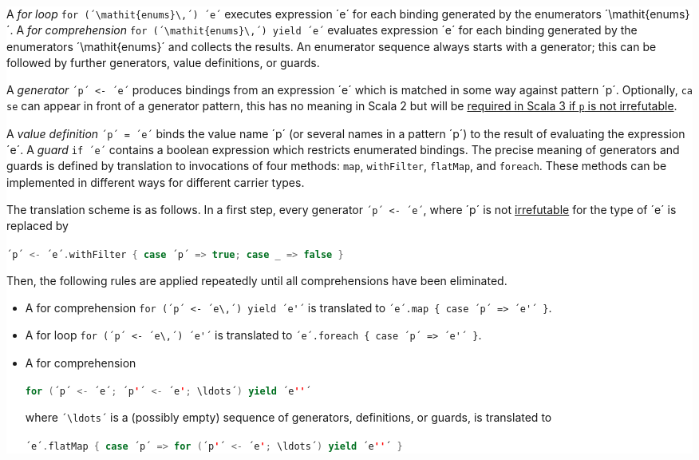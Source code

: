 A _for loop_ `for (´\mathit{enums}\,´) ´e´` executes expression ´e´
for each binding generated by the enumerators ´\mathit{enums}´. 
A _for comprehension_ `for (´\mathit{enums}\,´) yield ´e´` evaluates
expression ´e´ for each binding generated by the enumerators ´\mathit{enums}´
and collects the results. An enumerator sequence always starts with a
generator; this can be followed by further generators, value
definitions, or guards.

A _generator_ `´p´ <- ´e´` produces bindings from an expression ´e´ which is
matched in some way against pattern ´p´. Optionally, `case` can appear in front
of a generator pattern, this has no meaning in Scala 2 but will be [required in
Scala 3 if `p` is not
irrefutable](https://docs.scala-lang.org/scala3/reference/changed-features/pattern-bindings.html).

A _value definition_ `´p´ = ´e´`
binds the value name ´p´ (or several names in a pattern ´p´) to
the result of evaluating the expression ´e´.  A _guard_
`if ´e´` contains a boolean expression which restricts
enumerated bindings. The precise meaning of generators and guards is
defined by translation to invocations of four methods: `map`,
`withFilter`, `flatMap`, and `foreach`. These methods can
be implemented in different ways for different carrier types.

The translation scheme is as follows.  In a first step, every
generator `´p´ <- ´e´`, where ´p´ is not [irrefutable](08-pattern-matching.html#patterns)
for the type of ´e´ is replaced by

```scala
´p´ <- ´e´.withFilter { case ´p´ => true; case _ => false }
```

Then, the following rules are applied repeatedly until all
comprehensions have been eliminated.

  - A for comprehension
    `for (´p´ <- ´e\,´) yield ´e'´`
    is translated to
    `´e´.map { case ´p´ => ´e'´ }`.
  - A for loop
    `for (´p´ <- ´e\,´) ´e'´`
    is translated to
    `´e´.foreach { case ´p´ => ´e'´ }`.
  - A for comprehension

    ```scala
    for (´p´ <- ´e´; ´p'´ <- ´e'; \ldots´) yield ´e''´
    ```

    where `´\ldots´` is a (possibly empty)
    sequence of generators, definitions, or guards,
    is translated to

    ```scala
    ´e´.flatMap { case ´p´ => for (´p'´ <- ´e'; \ldots´) yield ´e''´ }
    ```
